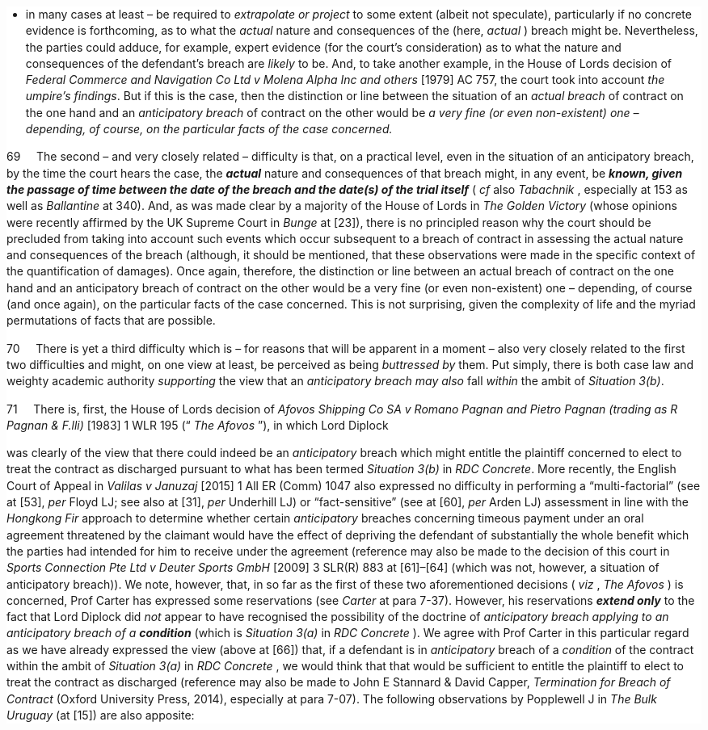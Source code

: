- in many cases at least – be required to _extrapolate or project_ to some extent (albeit not speculate), particularly if no concrete evidence is forthcoming, as to what the _actual_ nature and consequences of the (here, _actual_ ) breach might be. Nevertheless, the parties could adduce, for example, expert evidence (for the court’s consideration) as to what the nature and consequences of the defendant’s breach are _likely_ to be. And, to take another example, in the House of Lords decision of _Federal Commerce and Navigation Co Ltd v Molena Alpha Inc and others_ [1979] AC 757, the court took into account _the umpire’s findings_. But if this is the case, then the distinction or line between the situation of an _actual breach_ of contract on the one hand and an _anticipatory breach_ of contract on the other would be _a very fine (or even non-existent) one – depending, of course, on the particular facts of the case concerned._ 

69     The second – and very closely related – difficulty is that, on a practical level, even in the situation of an anticipatory breach, by the time the court hears the case, the **_actual_** nature and consequences of that breach might, in any event, be **_known, given the passage of time between the date of the breach and the date(s) of the trial itself_** ( _cf_ also _Tabachnik_ , especially at 153 as well as _Ballantine_ at 340). And, as was made clear by a majority of the House of Lords in _The Golden Victory_ (whose opinions were recently affirmed by the UK Supreme Court in _Bunge_ at [23]), there is no principled reason why the court should be precluded from taking into account such events which occur subsequent to a breach of contract in assessing the actual nature and consequences of the breach (although, it should be mentioned, that these observations were made in the specific context of the quantification of damages). Once again, therefore, the distinction or line between an actual breach of contract on the one hand and an anticipatory breach of contract on the other would be a very fine (or even non-existent) one – depending, of course (and once again), on the particular facts of the case concerned. This is not surprising, given the complexity of life and the myriad permutations of facts that are possible. 

70     There is yet a third difficulty which is – for reasons that will be apparent in a moment – also very closely related to the first two difficulties and might, on one view at least, be perceived as being _buttressed by_ them. Put simply, there is both case law and weighty academic authority _supporting_ the view that an _anticipatory breach may also_ fall _within_ the ambit of _Situation 3(b)_. 

71     There is, first, the House of Lords decision of _Afovos Shipping Co SA v Romano Pagnan and Pietro Pagnan (trading as R Pagnan & F.lli)_ [1983] 1 WLR 195 (“ _The Afovos_ ”), in which Lord Diplock 


was clearly of the view that there could indeed be an _anticipatory_ breach which might entitle the plaintiff concerned to elect to treat the contract as discharged pursuant to what has been termed _Situation 3(b)_ in _RDC Concrete_. More recently, the English Court of Appeal in _Valilas v Januzaj_ [2015] 1 All ER (Comm) 1047 also expressed no difficulty in performing a “multi-factorial” (see at [53], _per_ Floyd LJ; see also at [31], _per_ Underhill LJ) or “fact-sensitive” (see at [60], _per_ Arden LJ) assessment in line with the _Hongkong Fir_ approach to determine whether certain _anticipatory_ breaches concerning timeous payment under an oral agreement threatened by the claimant would have the effect of depriving the defendant of substantially the whole benefit which the parties had intended for him to receive under the agreement (reference may also be made to the decision of this court in _Sports Connection Pte Ltd v Deuter Sports GmbH_ [2009] 3 SLR(R) 883 at [61]–[64] (which was not, however, a situation of anticipatory breach)). We note, however, that, in so far as the first of these two aforementioned decisions ( _viz_ , _The Afovos_ ) is concerned, Prof Carter has expressed some reservations (see _Carter_ at para 7-37). However, his reservations **_extend only_** to the fact that Lord Diplock did _not_ appear to have recognised the possibility of the doctrine of _anticipatory breach applying to an anticipatory breach of a_ **_condition_** (which is _Situation 3(a)_ in _RDC Concrete_ ). We agree with Prof Carter in this particular regard as we have already expressed the view (above at [66]) that, if a defendant is in _anticipatory_ breach of a _condition_ of the contract within the ambit of _Situation 3(a)_ in _RDC Concrete_ , we would think that that would be sufficient to entitle the plaintiff to elect to treat the contract as discharged (reference may also be made to John E Stannard & David Capper, _Termination for Breach of Contract_ (Oxford University Press, 2014), especially at para 7-07). The following observations by Popplewell J in _The Bulk Uruguay_ (at [15]) are also apposite: 
